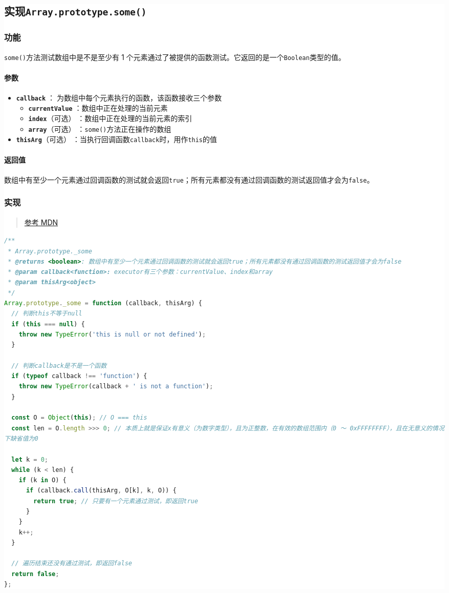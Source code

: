 ## 实现`Array.prototype.some()`

### 功能

`some()`方法测试数组中是不是至少有 1 个元素通过了被提供的函数测试。它返回的是一个`Boolean`类型的值。

#### 参数

- **`callback`** ： 为数组中每个元素执行的函数，该函数接收三个参数
  - **`currentValue`** ：数组中正在处理的当前元素
  - **`index`**（可选） ：数组中正在处理的当前元素的索引
  - **`array`**（可选） ：`some()`方法正在操作的数组
- **`thisArg`**（可选） ：当执行回调函数`callback`时，用作`this`的值

#### 返回值

数组中有至少一个元素通过回调函数的测试就会返回`true`；所有元素都没有通过回调函数的测试返回值才会为`false`。

### 实现

> [参考 MDN](https://developer.mozilla.org/zh-CN/docs/Web/JavaScript/Reference/Global_Objects/Array/some#compatibility)

```javascript
/**
 * Array.prototype._some
 * @returns <boolean>: 数组中有至少一个元素通过回调函数的测试就会返回true；所有元素都没有通过回调函数的测试返回值才会为false
 * @param callback<function>: executor有三个参数：currentValue、index和array
 * @param thisArg<object>
 */
Array.prototype._some = function (callback, thisArg) {
  // 判断this不等于null
  if (this === null) {
    throw new TypeError('this is null or not defined');
  }

  // 判断callback是不是一个函数
  if (typeof callback !== 'function') {
    throw new TypeError(callback + ' is not a function');
  }

  const O = Object(this); // O === this
  const len = O.length >>> 0; // 本质上就是保证x有意义（为数字类型），且为正整数，在有效的数组范围内（0 ～ 0xFFFFFFFF），且在无意义的情况下缺省值为0

  let k = 0;
  while (k < len) {
    if (k in O) {
      if (callback.call(thisArg, O[k], k, O)) {
        return true; // 只要有一个元素通过测试，即返回true
      }
    }
    k++;
  }

  // 遍历结束还没有通过测试，即返回false
  return false;
};
```
